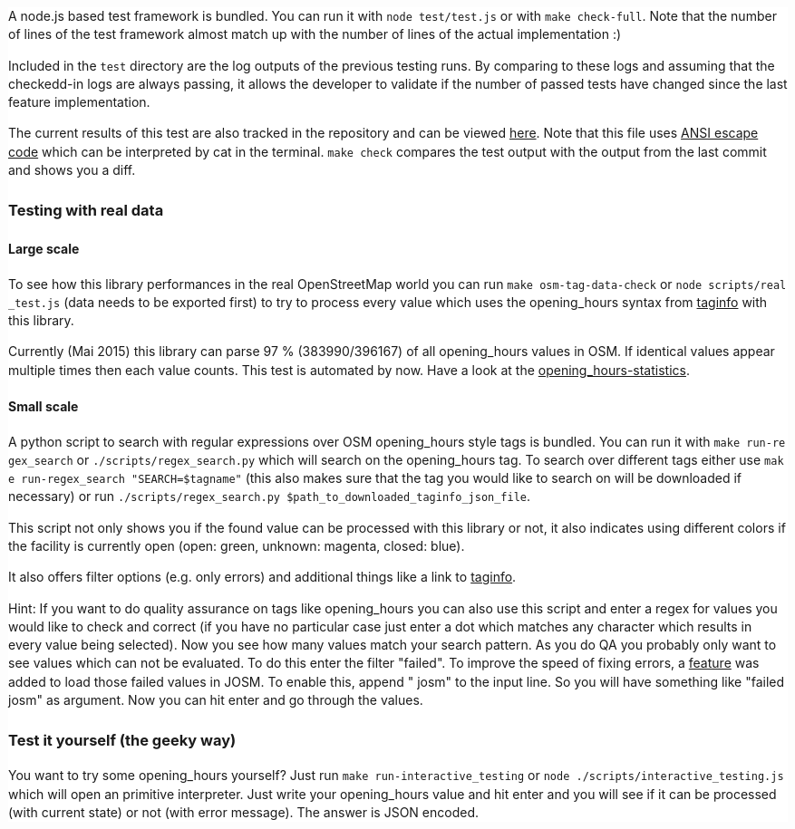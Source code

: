 A node.js based test framework is bundled. You can run it with `node test/test.js` or with `make check-full`. Note that the number of lines of the test framework almost match up with the number of lines of the actual implementation :)

Included in the `test` directory are the log outputs of the previous testing runs. By comparing to these logs and assuming that the checkedd-in logs are always passing, it allows the developer to validate if the number of passed tests have changed since the last feature implementation.

The current results of this test are also tracked in the repository and can be viewed [here](/test.en.log). Note that this file uses [ANSI escape code](https://en.wikipedia.org/wiki/ANSI_escape_code) which can be interpreted by cat in the terminal. `make check` compares the test output with the output from the last commit and shows you a diff.

### Testing with real data

#### Large scale

To see how this library performances in the real OpenStreetMap world you can run `make osm-tag-data-check` or `node scripts/real_test.js` (data needs to be exported first) to try to process every value which uses the opening_hours syntax from [taginfo] with this library.

Currently (Mai 2015) this library can parse 97 % (383990/396167) of all opening_hours values in OSM. If identical values appear multiple times then each value counts.
This test is automated by now. Have a look at the [opening_hours-statistics][].

#### Small scale

A python script to search with regular expressions over OSM opening_hours style tags is bundled. You can run it with `make run-regex_search` or `./scripts/regex_search.py` which will search on the opening_hours tag. To search over different tags either use `make run-regex_search "SEARCH=$tagname"` (this also makes sure that the tag you would like to search on will be downloaded if necessary) or run `./scripts/regex_search.py $path_to_downloaded_taginfo_json_file`.

This script not only shows you if the found value can be processed with this library or not, it also indicates using different colors if the facility is currently open (open: green, unknown: magenta, closed: blue).

It also offers filter options (e.g. only errors) and additional things like a link to [taginfo].

Hint: If you want to do quality assurance on tags like opening_hours you can also use this script and enter a regex for values you would like to check and correct (if you have no particular case just enter a dot which matches any character which results in every value being selected). Now you see how many values match your search pattern. As you do QA you probably only want to see values which can not be evaluated. To do this enter the filter "failed".
To improve the speed of fixing errors, a [feature](https://github.com/opening-hours/opening_hours.js/issues/29) was added to load those failed values in JOSM. To enable this, append " josm" to the input line. So you will have something like "failed josm" as argument. Now you can hit enter and go through the values.

[taginfo]: https://taginfo.openstreetmap.org/

### Test it yourself (the geeky way)

You want to try some opening_hours yourself? Just run `make run-interactive_testing` or `node ./scripts/interactive_testing.js` which will open an primitive interpreter. Just write your opening_hours value and hit enter and you will see if it can be processed (with current state) or not (with error message). The answer is JSON encoded.


[github ci]: https://github.com/opening-hours/opening_hours.js/workflows/Continuous%20Integration/badge.svg
[opening_hours_map]: https://github.com/opening-hours/opening_hours_map
[pyopening_hours]: https://github.com/ypid/pyopening_hours
[opening_hours_server.js]: https://github.com/ypid/opening_hours_server.js
[opening_hours-statistics]: https://github.com/ypid/opening_hours-statistics
[yohours]: http://github.pavie.info/yohours/
[osmopeninghours]: https://github.com/digitalxmobile-dev/osmopeninghours
[nominatim]: https://wiki.openstreetmap.org/wiki/Nominatim#Reverse_Geocoding_.2F_Address_lookup
[suncalc]: https://github.com/mourner/suncalc
[fossgis-project]: https://wiki.openstreetmap.org/wiki/FOSSGIS/Server/Projects/opening_hours.js
[issue-report]: /../../issues
[releases on github]: /../../releases
[key:opening_hours]: https://wiki.openstreetmap.org/wiki/Key:opening_hours
[oh:specification]: https://wiki.openstreetmap.org/wiki/Key:opening_hours/specification
[oh:specification:fallback rule]: https://wiki.openstreetmap.org/wiki/Key:opening_hours/specification#fallback_rule_separator
[oh:specification:additional rule]: https://wiki.openstreetmap.org/wiki/Key:opening_hours/specification#additional_rule_separator
[oh:spec:any_rule_separator]: https://wiki.openstreetmap.org/wiki/Key:opening_hours/specification#any_rule_separator
[oh:spec:separator_for_readability]: https://wiki.openstreetmap.org/wiki/Key:opening_hours/specification#separator_for_readability
[ohlib.iterator-api]: #iterator-api
[ohlib.time-ranges]: #time-ranges
[ohlib.states]: #states
[ohlib.holidays]: #holidays
[ohlib.contribute.holidays]: /src/holidays/
[ohlib.evaluation-tool]: #evaluation-tool
[ohlib.library-api]: #library-api
[ohlib.testing]: #testing
[ohlib.docs.holiday]: /holidays/README.md
[ohlib.js/locales/core.js]: /src/locales/core.js
[ohlib.opening_hours.js]: /index.js
[ohlib.test.js]: /test.js
[ohlib.makefile]: /Makefile
[ohlib.js/i18n-resources.js]: /site/js/i18n-resources.js
[ohlib.npmjs]: https://www.npmjs.org/package/opening_hours
[ohlib.github]: https://github.com/opening-hours/opening_hours.js
[hc]: https://gitlab.com/ypid/hc
[evaluation tool]: https://openingh.openstreetmap.de/evaluation_tool/
[schulferien.org]: http://www.schulferien.org/iCal/
[ph-at]: https://de.wikipedia.org/wiki/Feiertage_in_%C3%96sterreich
[ph-au]: https://en.wikipedia.org/wiki/Public_holidays_in_Australia
[ph-be]: https://de.wikipedia.org/wiki/Feiertage_in_Belgien
[ph-br]: https://pt.wikipedia.org/wiki/Feriados_no_Brasil
[ph-ca]: https://en.wikipedia.org/wiki/Public_holidays_in_Canada
[ph-ch]: https://www.bj.admin.ch/dam/bj/de/data/publiservice/service/zivilprozessrecht/kant-feiertage.pdf.download.pdf/kant-feiertage.pdf
[ph-ci]: https://fr.wikipedia.org/wiki/Jour_f%C3%A9ri%C3%A9#_C%C3%B4te_d%27Ivoire
[ph-cz]: https://en.wikipedia.org/wiki/Public_holidays_in_the_Czech_Republic
[ph-de]: https://de.wikipedia.org/wiki/Feiertage_in_Deutschland
[ph-dk]: https://en.wikipedia.org/wiki/Public_holidays_in_Denmark
[ph-fr]: https://fr.wikipedia.org/wiki/F%C3%AAtes_et_jours_f%C3%A9ri%C3%A9s_en_France
[ph-gb]: https://www.gov.uk/bank-holidays#england-and-wales
[ph-hu]: https://en.wikipedia.org/wiki/Public_holidays_in_Hungary
[ph-ie]: https://en.wikipedia.org/wiki/Public_holidays_in_the_Republic_of_Ireland
[ph-it]: http://www.governo.it/Presidenza/ufficio_cerimoniale/cerimoniale/giornate.html
[ph-ne]: https://nl.wikipedia.org/wiki/Feestdagen_in_Nederland
[ph-nl]: https://pl.wikipedia.org/wiki/Dni_wolne_od_pracy_w_Polsce
[ph-nz]: https://en.wikipedia.org/wiki/Public_holidays_in_New_Zealand
[ph-ro]: https://en.wikipedia.org/wiki/Public_holidays_in_Romania#Official_non-working_holidays
[ph-ru]: https://ru.wikipedia.org/wiki/%D0%9F%D1%80%D0%B0%D0%B7%D0%B4%D0%BD%D0%B8%D0%BA%D0%B8_%D0%A0%D0%BE%D1%81%D1%81%D0%B8%D0%B8
[ph-se]: https://en.wikipedia.org/wiki/Public_holidays_in_Sweden
[ph-si]: http://www.vlada.si/o_sloveniji/politicni_sistem/prazniki/
[ph-ua]: https://uk.wikipedia.org/wiki/%D0%A1%D0%B2%D1%8F%D1%82%D0%B0_%D1%82%D0%B0_%D0%BF%D0%B0%D0%BC%27%D1%8F%D1%82%D0%BD%D1%96_%D0%B4%D0%BD%D1%96_%D0%B2_%D0%A3%D0%BA%D1%80%D0%B0%D1%97%D0%BD%D1%96
[ph-us]: https://en.wikipedia.org/wiki/Public_holidays_in_the_United_States
[ph-vn]: https://vi.wikipedia.org/wiki/C%C3%A1c_ng%C3%A0y_l%E1%BB%85_%E1%BB%9F_Vi%E1%BB%87t_Nam